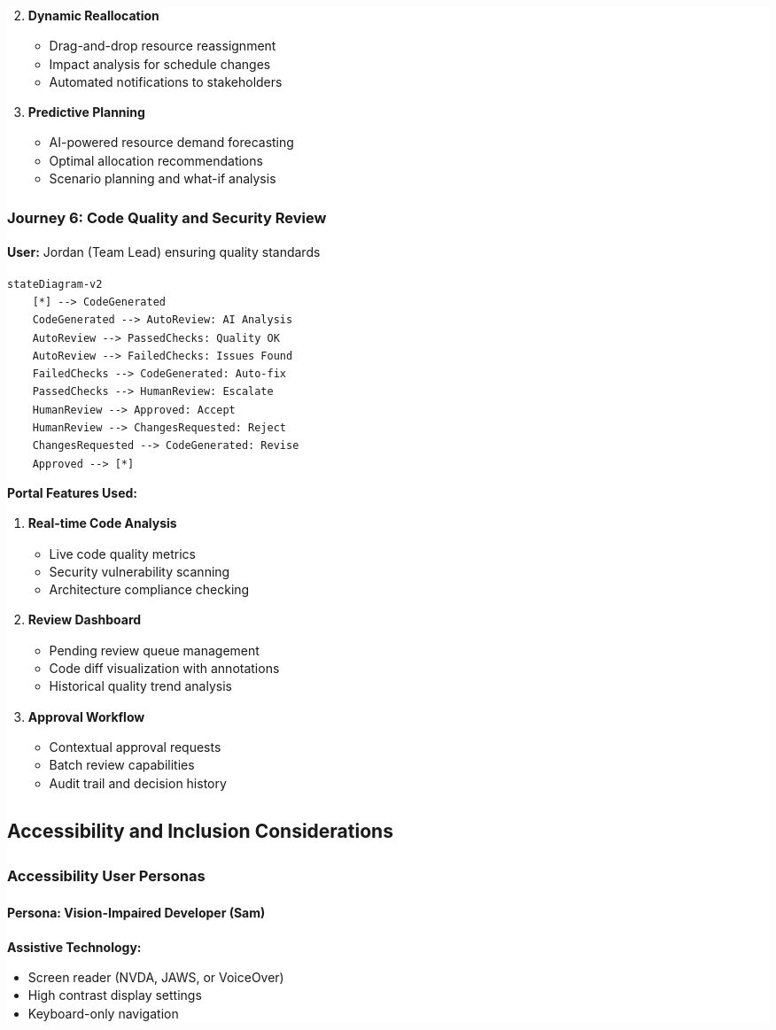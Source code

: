 2. **Dynamic Reallocation**
   - Drag-and-drop resource reassignment
   - Impact analysis for schedule changes  
   - Automated notifications to stakeholders

3. **Predictive Planning**
   - AI-powered resource demand forecasting
   - Optimal allocation recommendations
   - Scenario planning and what-if analysis

### Journey 6: Code Quality and Security Review

**User:** Jordan (Team Lead) ensuring quality standards

```mermaid
stateDiagram-v2
    [*] --> CodeGenerated
    CodeGenerated --> AutoReview: AI Analysis
    AutoReview --> PassedChecks: Quality OK
    AutoReview --> FailedChecks: Issues Found
    FailedChecks --> CodeGenerated: Auto-fix
    PassedChecks --> HumanReview: Escalate
    HumanReview --> Approved: Accept
    HumanReview --> ChangesRequested: Reject
    ChangesRequested --> CodeGenerated: Revise
    Approved --> [*]
```

**Portal Features Used:**
1. **Real-time Code Analysis**
   - Live code quality metrics
   - Security vulnerability scanning
   - Architecture compliance checking

2. **Review Dashboard**
   - Pending review queue management
   - Code diff visualization with annotations
   - Historical quality trend analysis

3. **Approval Workflow**
   - Contextual approval requests
   - Batch review capabilities
   - Audit trail and decision history

## Accessibility and Inclusion Considerations

### Accessibility User Personas

#### Persona: Vision-Impaired Developer (Sam)

**Assistive Technology:**
- Screen reader (NVDA, JAWS, or VoiceOver)
- High contrast display settings
- Keyboard-only navigation
